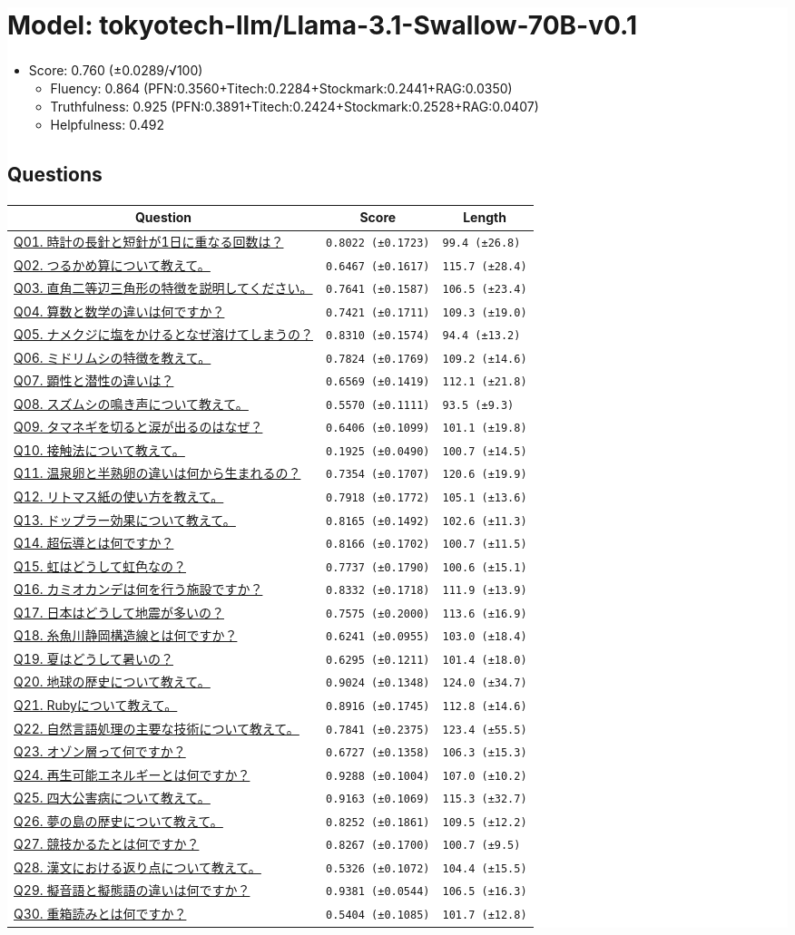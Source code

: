 # Model: tokyotech-llm/Llama-3.1-Swallow-70B-v0.1



- Score: 0.760 (±0.0289/√100)
  - Fluency: 0.864 (PFN:0.3560+Titech:0.2284+Stockmark:0.2441+RAG:0.0350)
  - Truthfulness: 0.925 (PFN:0.3891+Titech:0.2424+Stockmark:0.2528+RAG:0.0407)
  - Helpfulness: 0.492
## Questions

| Question | Score | Length |
|----------|-------|--------|
| [Q01. 時計の長針と短針が1日に重なる回数は？](#Q01) | <code>0.8022 (±0.1723)</code> | <code>99.4 (±26.8)</code> |
| [Q02. つるかめ算について教えて。](#Q02) | <code>0.6467 (±0.1617)</code> | <code>115.7 (±28.4)</code> |
| [Q03. 直角二等辺三角形の特徴を説明してください。](#Q03) | <code>0.7641 (±0.1587)</code> | <code>106.5 (±23.4)</code> |
| [Q04. 算数と数学の違いは何ですか？](#Q04) | <code>0.7421 (±0.1711)</code> | <code>109.3 (±19.0)</code> |
| [Q05. ナメクジに塩をかけるとなぜ溶けてしまうの？](#Q05) | <code>0.8310 (±0.1574)</code> | <code>94.4 (±13.2)</code> |
| [Q06. ミドリムシの特徴を教えて。](#Q06) | <code>0.7824 (±0.1769)</code> | <code>109.2 (±14.6)</code> |
| [Q07. 顕性と潜性の違いは？](#Q07) | <code>0.6569 (±0.1419)</code> | <code>112.1 (±21.8)</code> |
| [Q08. スズムシの鳴き声について教えて。](#Q08) | <code>0.5570 (±0.1111)</code> | <code>93.5 (±9.3)</code> |
| [Q09. タマネギを切ると涙が出るのはなぜ？](#Q09) | <code>0.6406 (±0.1099)</code> | <code>101.1 (±19.8)</code> |
| [Q10. 接触法について教えて。](#Q10) | <code>0.1925 (±0.0490)</code> | <code>100.7 (±14.5)</code> |
| [Q11. 温泉卵と半熟卵の違いは何から生まれるの？](#Q11) | <code>0.7354 (±0.1707)</code> | <code>120.6 (±19.9)</code> |
| [Q12. リトマス紙の使い方を教えて。](#Q12) | <code>0.7918 (±0.1772)</code> | <code>105.1 (±13.6)</code> |
| [Q13. ドップラー効果について教えて。](#Q13) | <code>0.8165 (±0.1492)</code> | <code>102.6 (±11.3)</code> |
| [Q14. 超伝導とは何ですか？](#Q14) | <code>0.8166 (±0.1702)</code> | <code>100.7 (±11.5)</code> |
| [Q15. 虹はどうして虹色なの？](#Q15) | <code>0.7737 (±0.1790)</code> | <code>100.6 (±15.1)</code> |
| [Q16. カミオカンデは何を行う施設ですか？](#Q16) | <code>0.8332 (±0.1718)</code> | <code>111.9 (±13.9)</code> |
| [Q17. 日本はどうして地震が多いの？](#Q17) | <code>0.7575 (±0.2000)</code> | <code>113.6 (±16.9)</code> |
| [Q18. 糸魚川静岡構造線とは何ですか？](#Q18) | <code>0.6241 (±0.0955)</code> | <code>103.0 (±18.4)</code> |
| [Q19. 夏はどうして暑いの？](#Q19) | <code>0.6295 (±0.1211)</code> | <code>101.4 (±18.0)</code> |
| [Q20. 地球の歴史について教えて。](#Q20) | <code>0.9024 (±0.1348)</code> | <code>124.0 (±34.7)</code> |
| [Q21. Rubyについて教えて。](#Q21) | <code>0.8916 (±0.1745)</code> | <code>112.8 (±14.6)</code> |
| [Q22. 自然言語処理の主要な技術について教えて。](#Q22) | <code>0.7841 (±0.2375)</code> | <code>123.4 (±55.5)</code> |
| [Q23. オゾン層って何ですか？](#Q23) | <code>0.6727 (±0.1358)</code> | <code>106.3 (±15.3)</code> |
| [Q24. 再生可能エネルギーとは何ですか？](#Q24) | <code>0.9288 (±0.1004)</code> | <code>107.0 (±10.2)</code> |
| [Q25. 四大公害病について教えて。](#Q25) | <code>0.9163 (±0.1069)</code> | <code>115.3 (±32.7)</code> |
| [Q26. 夢の島の歴史について教えて。](#Q26) | <code>0.8252 (±0.1861)</code> | <code>109.5 (±12.2)</code> |
| [Q27. 競技かるたとは何ですか？](#Q27) | <code>0.8267 (±0.1700)</code> | <code>100.7 (±9.5)</code> |
| [Q28. 漢文における返り点について教えて。](#Q28) | <code>0.5326 (±0.1072)</code> | <code>104.4 (±15.5)</code> |
| [Q29. 擬音語と擬態語の違いは何ですか？](#Q29) | <code>0.9381 (±0.0544)</code> | <code>106.5 (±16.3)</code> |
| [Q30. 重箱読みとは何ですか？](#Q30) | <code>0.5404 (±0.1085)</code> | <code>101.7 (±12.8)</code> |